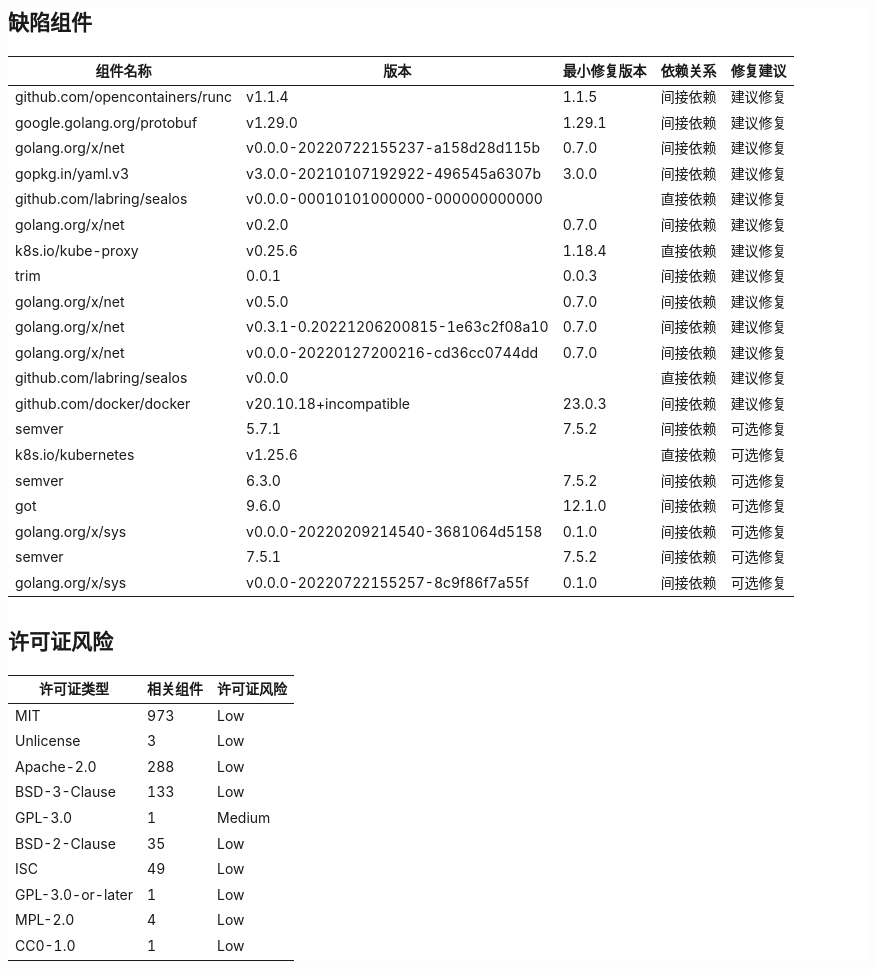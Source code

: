 


## 缺陷组件

| 组件名称 | 版本 | 最小修复版本 | 依赖关系 | 修复建议 |
| -------- | ---- | ------------ | -------- | -------- |
|github.com/opencontainers/runc|v1.1.4|1.1.5|间接依赖|建议修复|C:0|H:2|M:0|L:0|
|google.golang.org/protobuf|v1.29.0|1.29.1|间接依赖|建议修复|C:0|H:1|M:0|L:0|
|golang.org/x/net|v0.0.0-20220722155237-a158d28d115b|0.7.0|间接依赖|建议修复|C:0|H:1|M:0|L:0|
|gopkg.in/yaml.v3|v3.0.0-20210107192922-496545a6307b|3.0.0|间接依赖|建议修复|C:0|H:1|M:0|L:0|
|github.com/labring/sealos|v0.0.0-00010101000000-000000000000||直接依赖|建议修复|C:0|H:1|M:0|L:0|
|golang.org/x/net|v0.2.0|0.7.0|间接依赖|建议修复|C:0|H:1|M:0|L:0|
|k8s.io/kube-proxy|v0.25.6|1.18.4|直接依赖|建议修复|C:0|H:1|M:0|L:0|
|trim|0.0.1|0.0.3|间接依赖|建议修复|C:0|H:1|M:0|L:0|
|golang.org/x/net|v0.5.0|0.7.0|间接依赖|建议修复|C:0|H:1|M:0|L:0|
|golang.org/x/net|v0.3.1-0.20221206200815-1e63c2f08a10|0.7.0|间接依赖|建议修复|C:0|H:1|M:0|L:0|
|golang.org/x/net|v0.0.0-20220127200216-cd36cc0744dd|0.7.0|间接依赖|建议修复|C:0|H:1|M:0|L:0|
|github.com/labring/sealos|v0.0.0||直接依赖|建议修复|C:0|H:1|M:0|L:0|
|github.com/docker/docker|v20.10.18+incompatible|23.0.3|间接依赖|建议修复|C:0|H:1|M:2|L:0|
|semver|5.7.1|7.5.2|间接依赖|可选修复|C:0|H:1|M:0|L:0|
|k8s.io/kubernetes|v1.25.6||直接依赖|可选修复|C:0|H:0|M:1|L:0|
|semver|6.3.0|7.5.2|间接依赖|可选修复|C:0|H:1|M:0|L:0|
|got|9.6.0|12.1.0|间接依赖|可选修复|C:0|H:0|M:1|L:0|
|golang.org/x/sys|v0.0.0-20220209214540-3681064d5158|0.1.0|间接依赖|可选修复|C:0|H:0|M:1|L:0|
|semver|7.5.1|7.5.2|间接依赖|可选修复|C:0|H:1|M:0|L:0|
|golang.org/x/sys|v0.0.0-20220722155257-8c9f86f7a55f|0.1.0|间接依赖|可选修复|C:0|H:0|M:1|L:0|




## 许可证风险

| 许可证类型 | 相关组件 | 许可证风险 |
| ---------- | -------- | ---------- |
|MIT|973|Low|
|Unlicense|3|Low|
|Apache-2.0|288|Low|
|BSD-3-Clause|133|Low|
|GPL-3.0|1|Medium|
|BSD-2-Clause|35|Low|
|ISC|49|Low|
|GPL-3.0-or-later|1|Low|
|MPL-2.0|4|Low|
|CC0-1.0|1|Low|